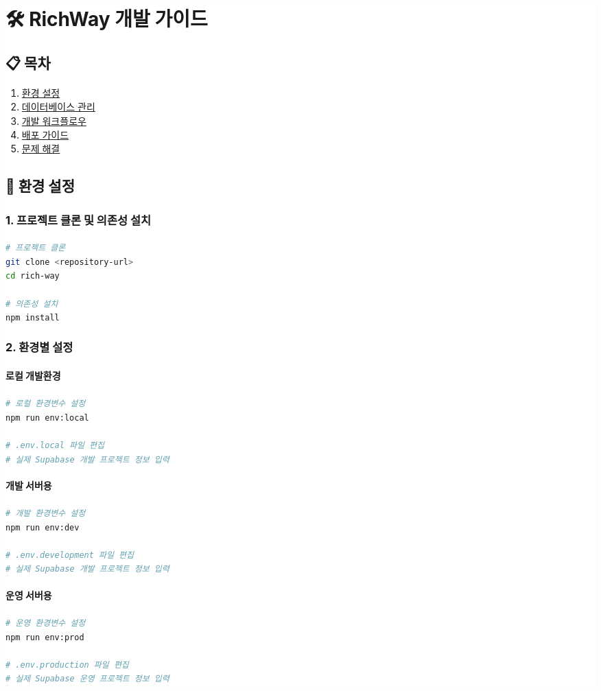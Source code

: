 # 🛠️ RichWay 개발 가이드

## 📋 목차

1. [환경 설정](#환경-설정)
2. [데이터베이스 관리](#데이터베이스-관리)
3. [개발 워크플로우](#개발-워크플로우)
4. [배포 가이드](#배포-가이드)
5. [문제 해결](#문제-해결)

## 🚀 환경 설정

### 1. 프로젝트 클론 및 의존성 설치

```bash
# 프로젝트 클론
git clone <repository-url>
cd rich-way

# 의존성 설치
npm install
```

### 2. 환경별 설정

#### **로컬 개발환경**
```bash
# 로컬 환경변수 설정
npm run env:local

# .env.local 파일 편집
# 실제 Supabase 개발 프로젝트 정보 입력
```

#### **개발 서버용**
```bash
# 개발 환경변수 설정
npm run env:dev

# .env.development 파일 편집
# 실제 Supabase 개발 프로젝트 정보 입력
```

#### **운영 서버용**
```bash
# 운영 환경변수 설정
npm run env:prod

# .env.production 파일 편집
# 실제 Supabase 운영 프로젝트 정보 입력
```
